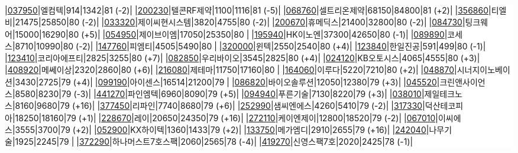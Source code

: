 |[037950](https://finance.daum.net/quotes/A037950)|엘컴텍|914|1342|81 (-2)|
|[200230](https://finance.daum.net/quotes/A200230)|텔콘RF제약|1100|1116|81 (-5)|
|[068760](https://finance.daum.net/quotes/A068760)|셀트리온제약|68150|84800|81 (+2)|
|[356860](https://finance.daum.net/quotes/A356860)|티엘비|21475|25850|80 (-2)|
|[033320](https://finance.daum.net/quotes/A033320)|제이씨현시스템|3820|4755|80 (-2)|
|[200670](https://finance.daum.net/quotes/A200670)|휴메딕스|21400|32800|80 (-2)|
|[084730](https://finance.daum.net/quotes/A084730)|팅크웨어|15000|16290|80 (+5)|
|[054950](https://finance.daum.net/quotes/A054950)|제이브이엠|17050|25350|80 |
|[195940](https://finance.daum.net/quotes/A195940)|HK이노엔|37300|42650|80 (-1)|
|[089890](https://finance.daum.net/quotes/A089890)|코세스|8710|10990|80 (-2)|
|[147760](https://finance.daum.net/quotes/A147760)|피엠티|4505|5490|80 |
|[320000](https://finance.daum.net/quotes/A320000)|윈텍|2550|2540|80 (+4)|
|[123840](https://finance.daum.net/quotes/A123840)|한일진공|591|499|80 (-1)|
|[123410](https://finance.daum.net/quotes/A123410)|코리아에프티|2825|3255|80 (+7)|
|[082850](https://finance.daum.net/quotes/A082850)|우리바이오|3545|2825|80 (+4)|
|[024120](https://finance.daum.net/quotes/A024120)|KB오토시스|4065|4555|80 (+3)|
|[408920](https://finance.daum.net/quotes/A408920)|메쎄이상|2320|2860|80 (+6)|
|[216080](https://finance.daum.net/quotes/A216080)|제테마|11750|17160|80 |
|[164060](https://finance.daum.net/quotes/A164060)|이루다|5220|7210|80 (+2)|
|[048870](https://finance.daum.net/quotes/A048870)|시너지이노베이션|3430|2725|79 (+4)|
|[099190](https://finance.daum.net/quotes/A099190)|아이센스|16514|21200|79 |
|[086820](https://finance.daum.net/quotes/A086820)|바이오솔루션|12050|12380|79 (+3)|
|[045520](https://finance.daum.net/quotes/A045520)|크린앤사이언스|8580|8230|79 (-3)|
|[441270](https://finance.daum.net/quotes/A441270)|파인엠텍|6960|8090|79 (+5)|
|[094940](https://finance.daum.net/quotes/A094940)|푸른기술|7130|8220|79 (+3)|
|[038010](https://finance.daum.net/quotes/A038010)|제일테크노스|8160|9680|79 (+16)|
|[377450](https://finance.daum.net/quotes/A377450)|리파인|7740|8680|79 (+6)|
|[252990](https://finance.daum.net/quotes/A252990)|샘씨엔에스|4260|5410|79 (-2)|
|[317330](https://finance.daum.net/quotes/A317330)|덕산테코피아|18250|18160|79 (+1)|
|[228670](https://finance.daum.net/quotes/A228670)|레이|20650|24350|79 (+16)|
|[272110](https://finance.daum.net/quotes/A272110)|케이엔제이|12800|18520|79 (-2)|
|[067010](https://finance.daum.net/quotes/A067010)|이씨에스|3555|3700|79 (+2)|
|[052900](https://finance.daum.net/quotes/A052900)|KX하이텍|1360|1433|79 (+2)|
|[133750](https://finance.daum.net/quotes/A133750)|메가엠디|2910|2655|79 (+16)|
|[242040](https://finance.daum.net/quotes/A242040)|나무기술|1925|2245|79 |
|[372290](https://finance.daum.net/quotes/A372290)|하나머스트7호스팩|2060|2565|78 (-4)|
|[419270](https://finance.daum.net/quotes/A419270)|신영스팩7호|2020|2425|78 (-1)|